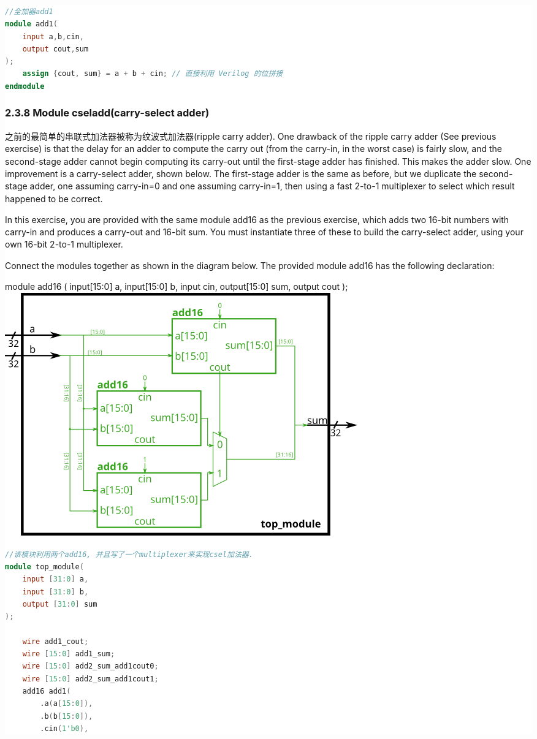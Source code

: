```verilog
//全加器add1
module add1(
	input a,b,cin,
    output cout,sum
);
    assign {cout, sum} = a + b + cin; // 直接利用 Verilog 的位拼接
endmodule
```

### 2.3.8 Module cseladd(carry-select adder)

之前的最简单的串联式加法器被称为纹波式加法器(ripple carry adder).
One drawback of the ripple carry adder (See previous exercise) is that the delay for an adder to compute the carry out (from the carry-in, in the worst case) is fairly slow, and the second-stage adder cannot begin computing its carry-out until the first-stage adder has finished. This makes the adder slow. One improvement is a carry-select adder, shown below. The first-stage adder is the same as before, but we duplicate the second-stage adder, one assuming carry-in=0 and one assuming carry-in=1, then using a fast 2-to-1 multiplexer to select which result happened to be correct.

In this exercise, you are provided with the same module add16 as the previous exercise, which adds two 16-bit numbers with carry-in and produces a carry-out and 16-bit sum. You must instantiate three of these to build the carry-select adder, using your own 16-bit 2-to-1 multiplexer.

Connect the modules together as shown in the diagram below. The provided module add16 has the following declaration:

module add16 ( input[15:0] a, input[15:0] b, input cin, output[15:0] sum, output cout );
![module cseladd](image-5.png)

```verilog
//该模块利用两个add16, 并且写了一个multiplexer来实现csel加法器.
module top_module(
    input [31:0] a,
    input [31:0] b,
    output [31:0] sum
);

	wire add1_cout;
	wire [15:0] add1_sum;
	wire [15:0] add2_sum_add1cout0;
	wire [15:0] add2_sum_add1cout1;
	add16 add1(
		.a(a[15:0]),
		.b(b[15:0]),
		.cin(1'b0),
```